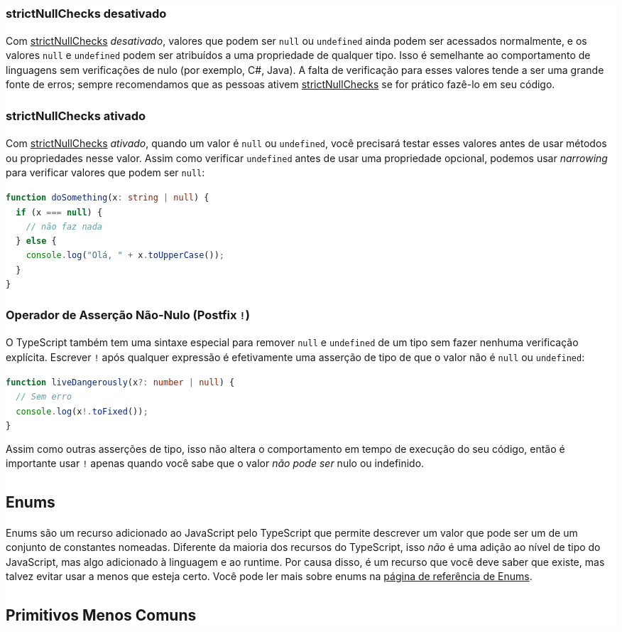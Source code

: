### strictNullChecks desativado

Com [strictNullChecks](https://www.typescriptlang.org/tsconfig/#strictNullChecks) *desativado*, valores que podem ser `null` ou `undefined` ainda podem ser acessados normalmente, e os valores `null` e `undefined` podem ser atribuídos a uma propriedade de qualquer tipo. Isso é semelhante ao comportamento de linguagens sem verificações de nulo (por exemplo, C#, Java). A falta de verificação para esses valores tende a ser uma grande fonte de erros; sempre recomendamos que as pessoas ativem [strictNullChecks](https://www.typescriptlang.org/tsconfig/#strictNullChecks) se for prático fazê-lo em seu código.

### strictNullChecks ativado

Com [strictNullChecks](https://www.typescriptlang.org/tsconfig/#strictNullChecks) *ativado*, quando um valor é `null` ou `undefined`, você precisará testar esses valores antes de usar métodos ou propriedades nesse valor. Assim como verificar `undefined` antes de usar uma propriedade opcional, podemos usar *narrowing* para verificar valores que podem ser `null`:

```ts
function doSomething(x: string | null) {
  if (x === null) {
    // não faz nada
  } else {
    console.log("Olá, " + x.toUpperCase());
  }
}
```

### Operador de Asserção Não-Nulo (Postfix `!`)

O TypeScript também tem uma sintaxe especial para remover `null` e `undefined` de um tipo sem fazer nenhuma verificação explícita. Escrever `!` após qualquer expressão é efetivamente uma asserção de tipo de que o valor não é `null` ou `undefined`:

```ts
function liveDangerously(x?: number | null) {
  // Sem erro
  console.log(x!.toFixed());
}
```

Assim como outras asserções de tipo, isso não altera o comportamento em tempo de execução do seu código, então é importante usar `!` apenas quando você sabe que o valor *não pode ser* nulo ou indefinido.

## Enums

Enums são um recurso adicionado ao JavaScript pelo TypeScript que permite descrever um valor que pode ser um de um conjunto de constantes nomeadas. Diferente da maioria dos recursos do TypeScript, isso *não* é uma adição ao nível de tipo do JavaScript, mas algo adicionado à linguagem e ao runtime. Por causa disso, é um recurso que você deve saber que existe, mas talvez evitar usar a menos que esteja certo. Você pode ler mais sobre enums na [página de referência de Enums](https://www.typescriptlang.org/docs/handbook/enums.html).

## Primitivos Menos Comuns
